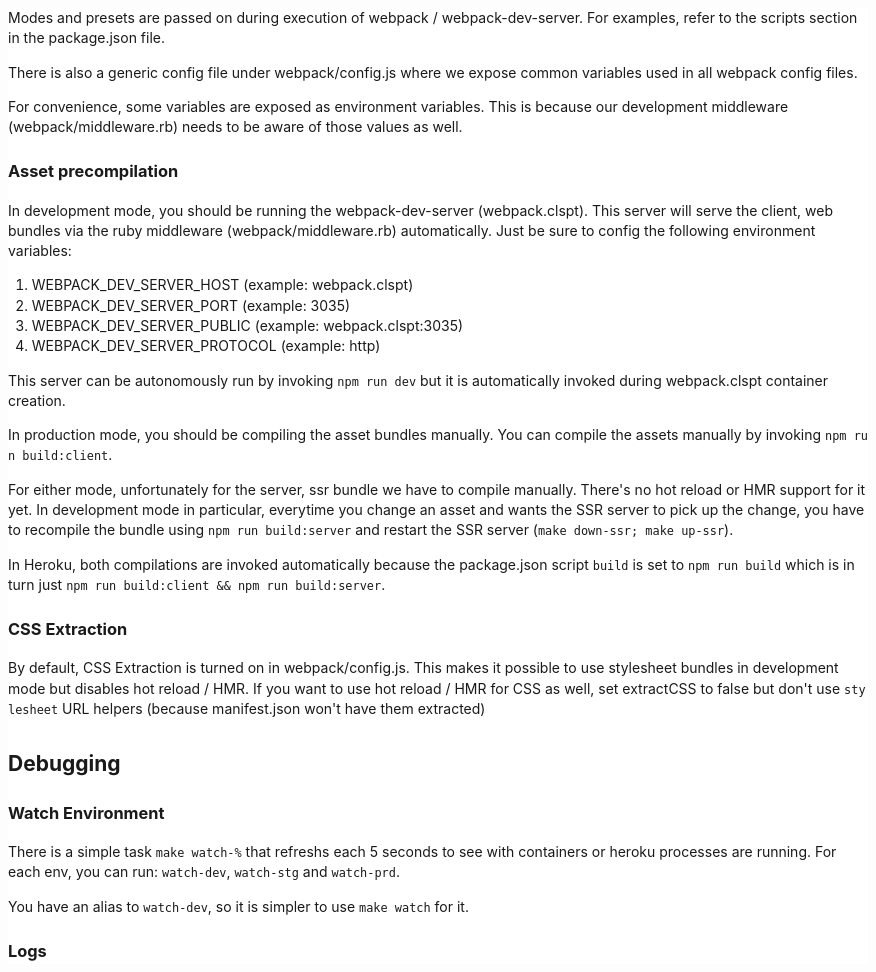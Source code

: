 Modes and presets are passed on during execution of webpack / webpack-dev-server.
For examples, refer to the scripts section in the package.json file.

There is also a generic config file under webpack/config.js where we expose common variables used in all webpack config files.

For convenience, some variables are exposed as environment variables. This is
because our development middleware (webpack/middleware.rb) needs to be aware of
those values as well.

### Asset precompilation

In development mode, you should be running the webpack-dev-server (webpack.clspt). This server will serve the client, web bundles via the ruby middleware (webpack/middleware.rb) automatically. Just be sure to config the following environment variables:

1. WEBPACK_DEV_SERVER_HOST (example: webpack.clspt)
2. WEBPACK_DEV_SERVER_PORT (example: 3035)
3. WEBPACK_DEV_SERVER_PUBLIC (example: webpack.clspt:3035)
4. WEBPACK_DEV_SERVER_PROTOCOL (example: http)

This server can be autonomously run by invoking `npm run dev` but it is automatically invoked during webpack.clspt container creation.

In production mode, you should be compiling the asset bundles manually.
You can compile the assets manually by invoking `npm run build:client`.

For either mode, unfortunately for the server, ssr bundle we have to compile
manually. There's no hot reload or HMR support for it yet. In development mode
in particular, everytime you change an asset and wants the SSR server to pick
up the change, you have to recompile the bundle using `npm run build:server`
and restart the SSR server (`make down-ssr; make up-ssr`).

In Heroku, both compilations are invoked automatically because the package.json
script `build` is set to `npm run build` which is in turn just `npm run build:client && npm run build:server`.

### CSS Extraction

By default, CSS Extraction is turned on in webpack/config.js. This makes it possible to use stylesheet bundles in development mode but disables hot reload / HMR. If you want to use hot reload / HMR for CSS as well, set extractCSS to false but don't use `stylesheet` URL helpers (because manifest.json won't have them extracted)

## Debugging

### Watch Environment

There is a simple task `make watch-%` that refreshs each 5 seconds to see with containers or heroku processes are running.
For each env, you can run: `watch-dev`, `watch-stg` and `watch-prd`.

You have an alias to `watch-dev`, so it is simpler to use `make watch` for it.

### Logs
